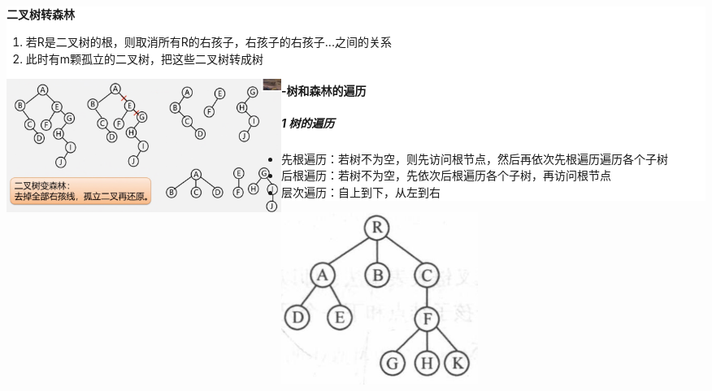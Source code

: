 

**二叉树转森林**

1. 若R是二叉树的根，则取消所有R的右孩子，右孩子的右孩子...之间的关系
2. 此时有m颗孤立的二叉树，把这些二叉树转成树

<img src="./851.assets/image-20230809153632132.png" alt="image-20230809153632132" style="zoom:33%;" align="left" />



#### -树和森林的遍历

##### 1 树的遍历

- 先根遍历：若树不为空，则先访问根节点，然后再依次先根遍历遍历各个子树
- 后根遍历：若树不为空，先依次后根遍历各个子树，再访问根节点
- 层次遍历：自上到下，从左到右

<img src="./851.assets/image-20230809153850362.png" alt="image-20230809153850362" style="zoom: 67%;"  align="left"/>
